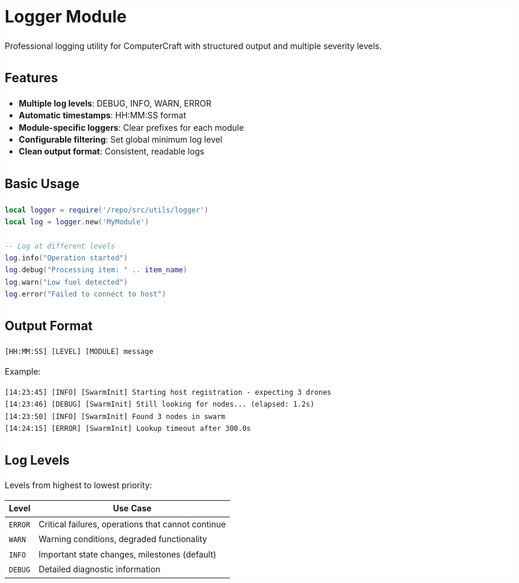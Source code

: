 # Logger Module

Professional logging utility for ComputerCraft with structured output and multiple severity levels.

## Features

- **Multiple log levels**: DEBUG, INFO, WARN, ERROR
- **Automatic timestamps**: HH:MM:SS format
- **Module-specific loggers**: Clear prefixes for each module
- **Configurable filtering**: Set global minimum log level
- **Clean output format**: Consistent, readable logs

## Basic Usage

```lua
local logger = require('/repo/src/utils/logger')
local log = logger.new('MyModule')

-- Log at different levels
log.info("Operation started")
log.debug("Processing item: " .. item_name)
log.warn("Low fuel detected")
log.error("Failed to connect to host")
```

## Output Format

```
[HH:MM:SS] [LEVEL] [MODULE] message
```

Example:
```
[14:23:45] [INFO] [SwarmInit] Starting host registration - expecting 3 drones
[14:23:46] [DEBUG] [SwarmInit] Still looking for nodes... (elapsed: 1.2s)
[14:23:50] [INFO] [SwarmInit] Found 3 nodes in swarm
[14:24:15] [ERROR] [SwarmInit] Lookup timeout after 300.0s
```

## Log Levels

Levels from highest to lowest priority:

| Level | Use Case |
|-------|----------|
| `ERROR` | Critical failures, operations that cannot continue |
| `WARN` | Warning conditions, degraded functionality |
| `INFO` | Important state changes, milestones (default) |
| `DEBUG` | Detailed diagnostic information |
